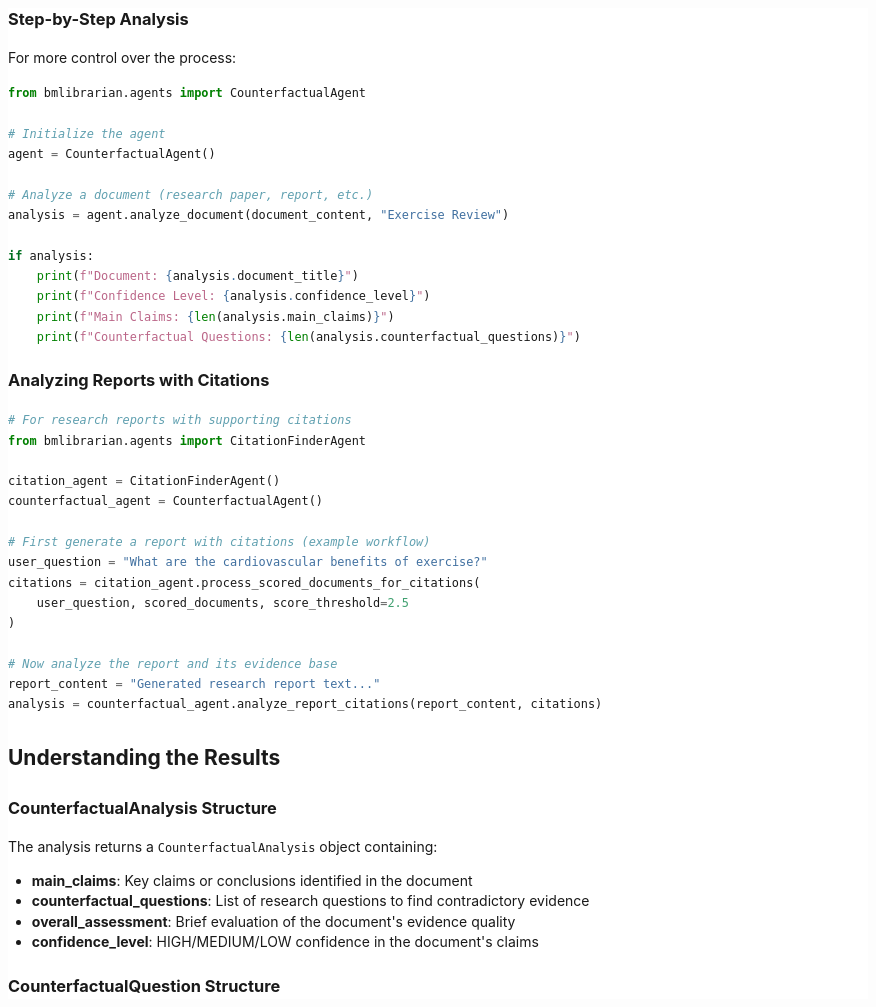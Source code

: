 ### Step-by-Step Analysis

For more control over the process:

```python
from bmlibrarian.agents import CounterfactualAgent

# Initialize the agent
agent = CounterfactualAgent()

# Analyze a document (research paper, report, etc.)
analysis = agent.analyze_document(document_content, "Exercise Review")

if analysis:
    print(f"Document: {analysis.document_title}")
    print(f"Confidence Level: {analysis.confidence_level}")
    print(f"Main Claims: {len(analysis.main_claims)}")
    print(f"Counterfactual Questions: {len(analysis.counterfactual_questions)}")
```

### Analyzing Reports with Citations

```python
# For research reports with supporting citations
from bmlibrarian.agents import CitationFinderAgent

citation_agent = CitationFinderAgent()
counterfactual_agent = CounterfactualAgent()

# First generate a report with citations (example workflow)
user_question = "What are the cardiovascular benefits of exercise?"
citations = citation_agent.process_scored_documents_for_citations(
    user_question, scored_documents, score_threshold=2.5
)

# Now analyze the report and its evidence base
report_content = "Generated research report text..."
analysis = counterfactual_agent.analyze_report_citations(report_content, citations)
```

## Understanding the Results

### CounterfactualAnalysis Structure

The analysis returns a `CounterfactualAnalysis` object containing:

- **main_claims**: Key claims or conclusions identified in the document
- **counterfactual_questions**: List of research questions to find contradictory evidence
- **overall_assessment**: Brief evaluation of the document's evidence quality
- **confidence_level**: HIGH/MEDIUM/LOW confidence in the document's claims

### CounterfactualQuestion Structure
